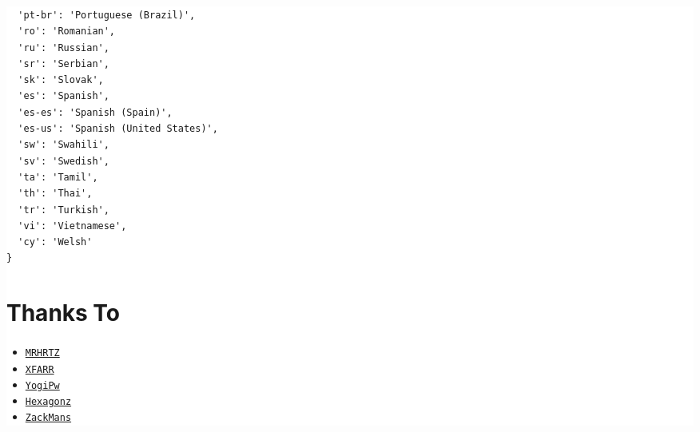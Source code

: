 ```
  'pt-br': 'Portuguese (Brazil)',
  'ro': 'Romanian',
  'ru': 'Russian',
  'sr': 'Serbian',
  'sk': 'Slovak',
  'es': 'Spanish',
  'es-es': 'Spanish (Spain)',
  'es-us': 'Spanish (United States)',
  'sw': 'Swahili',
  'sv': 'Swedish',
  'ta': 'Tamil',
  'th': 'Thai',
  'tr': 'Turkish',
  'vi': 'Vietnamese',
  'cy': 'Welsh'
}
```

  # Thanks To
* [`MRHRTZ`](https://github.com/MRHRTZ)
* [`XFARR`](https://github.com/xfar05)
* [`YogiPw`](https://github.com/yogipw)
* [`Hexagonz`](https://github.com/Hexagonz)
* [`ZackMans`](https://github.com/ZackMans)